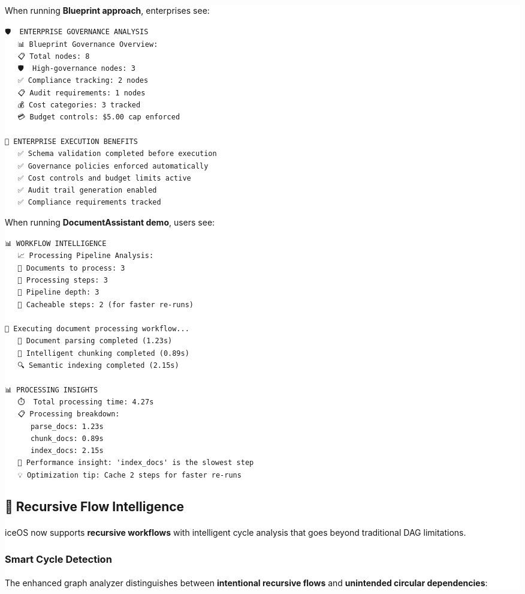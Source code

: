 When running **Blueprint approach**, enterprises see:
```
🛡️  ENTERPRISE GOVERNANCE ANALYSIS
   📊 Blueprint Governance Overview:
   📋 Total nodes: 8
   🛡️  High-governance nodes: 3
   ✅ Compliance tracking: 2 nodes
   📋 Audit requirements: 1 nodes
   💰 Cost categories: 3 tracked
   💳 Budget controls: $5.00 cap enforced

🏢 ENTERPRISE EXECUTION BENEFITS
   ✅ Schema validation completed before execution
   ✅ Governance policies enforced automatically
   ✅ Cost controls and budget limits active
   ✅ Audit trail generation enabled
   ✅ Compliance requirements tracked
```

When running **DocumentAssistant demo**, users see:
```
📊 WORKFLOW INTELLIGENCE
   📈 Processing Pipeline Analysis:
   📄 Documents to process: 3
   🔧 Processing steps: 3
   📏 Pipeline depth: 3
   🚀 Cacheable steps: 2 (for faster re-runs)

🚀 Executing document processing workflow...
   📄 Document parsing completed (1.23s)
   🧩 Intelligent chunking completed (0.89s)
   🔍 Semantic indexing completed (2.15s)

📊 PROCESSING INSIGHTS
   ⏱️  Total processing time: 4.27s
   📋 Processing breakdown:
      parse_docs: 1.23s
      chunk_docs: 0.89s
      index_docs: 2.15s
   🎯 Performance insight: 'index_docs' is the slowest step
   💡 Optimization tip: Cache 2 steps for faster re-runs
```

## 🔄 Recursive Flow Intelligence

iceOS now supports **recursive workflows** with intelligent cycle analysis that goes beyond traditional DAG limitations.

### **Smart Cycle Detection**

The enhanced graph analyzer distinguishes between **intentional recursive flows** and **unintended circular dependencies**:
